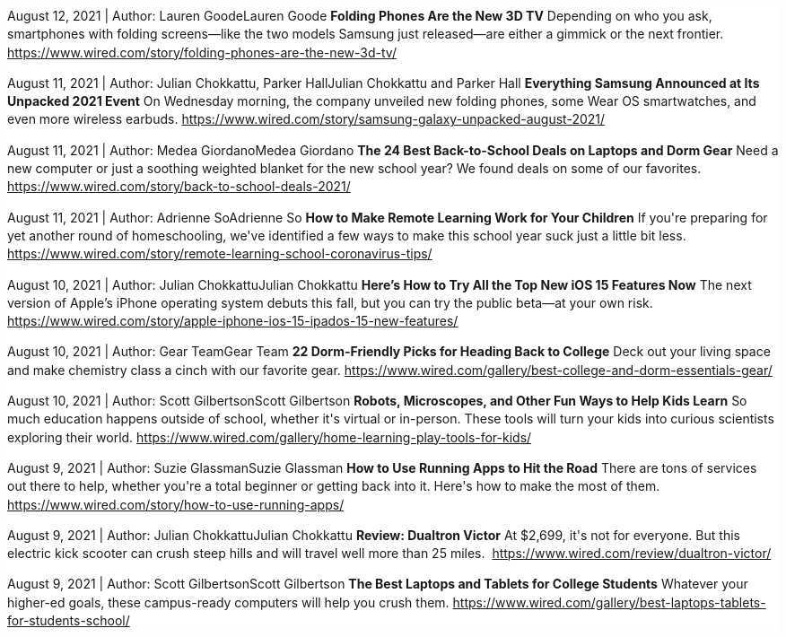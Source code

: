 August 12, 2021 | Author: Lauren GoodeLauren Goode
**Folding Phones Are the New 3D TV**
Depending on who you ask, smartphones with folding screens—like the two models Samsung just released—are either a gimmick or the next frontier.
https://www.wired.com/story/folding-phones-are-the-new-3d-tv/

August 11, 2021 | Author: Julian Chokkattu, Parker HallJulian Chokkattu and Parker Hall
**Everything Samsung Announced at Its Unpacked 2021 Event**
On Wednesday morning, the company unveiled new folding phones, some Wear OS smartwatches, and even more wireless earbuds.
https://www.wired.com/story/samsung-galaxy-unpacked-august-2021/

August 11, 2021 | Author: Medea GiordanoMedea Giordano
**The 24 Best Back-to-School Deals on Laptops and Dorm Gear**
Need a new computer or just a soothing weighted blanket for the new school year? We found deals on some of our favorites.
https://www.wired.com/story/back-to-school-deals-2021/

August 11, 2021 | Author: Adrienne SoAdrienne So
**How to Make Remote Learning Work for Your Children**
If you're preparing for yet another round of homeschooling, we've identified a few ways to make this school year suck just a little bit less.
https://www.wired.com/story/remote-learning-school-coronavirus-tips/

August 10, 2021 | Author: Julian ChokkattuJulian Chokkattu
**Here’s How to Try All the Top New iOS 15 Features Now**
The next version of Apple’s iPhone operating system debuts this fall, but you can try the public beta—at your own risk.
https://www.wired.com/story/apple-iphone-ios-15-ipados-15-new-features/

August 10, 2021 | Author: Gear TeamGear Team
**22 Dorm-Friendly Picks for Heading Back to College**
Deck out your living space and make chemistry class a cinch with our favorite gear.
https://www.wired.com/gallery/best-college-and-dorm-essentials-gear/

August 10, 2021 | Author: Scott GilbertsonScott Gilbertson
**Robots, Microscopes, and Other Fun Ways to Help Kids Learn**
So much education happens outside of school, whether it's virtual or in-person. These tools will turn your kids into curious scientists exploring their world.
https://www.wired.com/gallery/home-learning-play-tools-for-kids/

August 9, 2021 | Author: Suzie GlassmanSuzie Glassman
**How to Use Running Apps to Hit the Road**
There are tons of services out there to help, whether you're a total beginner or getting back into it. Here's how to make the most of them.
https://www.wired.com/story/how-to-use-running-apps/

August 9, 2021 | Author: Julian ChokkattuJulian Chokkattu
**Review: Dualtron Victor**
At $2,699, it's not for everyone. But this electric kick scooter can crush steep hills and will travel well more than 25 miles. 
https://www.wired.com/review/dualtron-victor/

August 9, 2021 | Author: Scott GilbertsonScott Gilbertson
**The Best Laptops and Tablets for College Students**
Whatever your higher-ed goals, these campus-ready computers will help you crush them.
https://www.wired.com/gallery/best-laptops-tablets-for-students-school/
